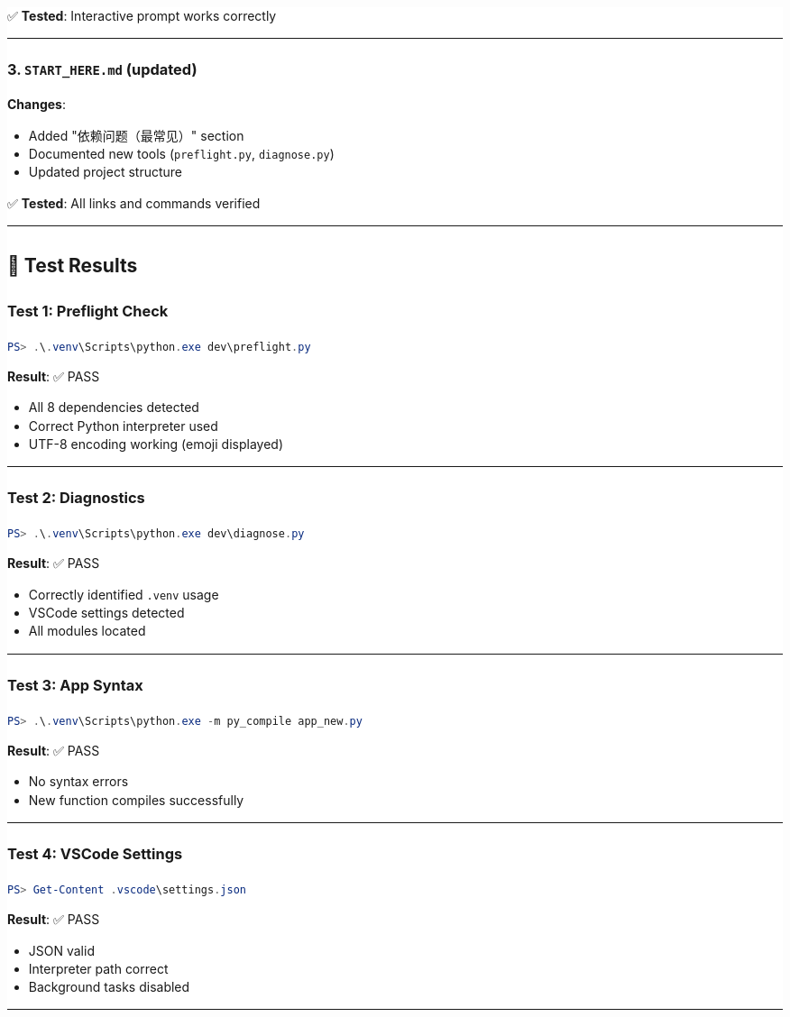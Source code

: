 ✅ **Tested**: Interactive prompt works correctly

---

### 3. `START_HERE.md` (updated)
**Changes**: 
- Added "依赖问题（最常见）" section
- Documented new tools (`preflight.py`, `diagnose.py`)
- Updated project structure

✅ **Tested**: All links and commands verified

---

## 🧪 Test Results

### Test 1: Preflight Check
```powershell
PS> .\.venv\Scripts\python.exe dev\preflight.py
```
**Result**: ✅ PASS
- All 8 dependencies detected
- Correct Python interpreter used
- UTF-8 encoding working (emoji displayed)

---

### Test 2: Diagnostics
```powershell
PS> .\.venv\Scripts\python.exe dev\diagnose.py
```
**Result**: ✅ PASS
- Correctly identified `.venv` usage
- VSCode settings detected
- All modules located

---

### Test 3: App Syntax
```powershell
PS> .\.venv\Scripts\python.exe -m py_compile app_new.py
```
**Result**: ✅ PASS
- No syntax errors
- New function compiles successfully

---

### Test 4: VSCode Settings
```powershell
PS> Get-Content .vscode\settings.json
```
**Result**: ✅ PASS
- JSON valid
- Interpreter path correct
- Background tasks disabled

---